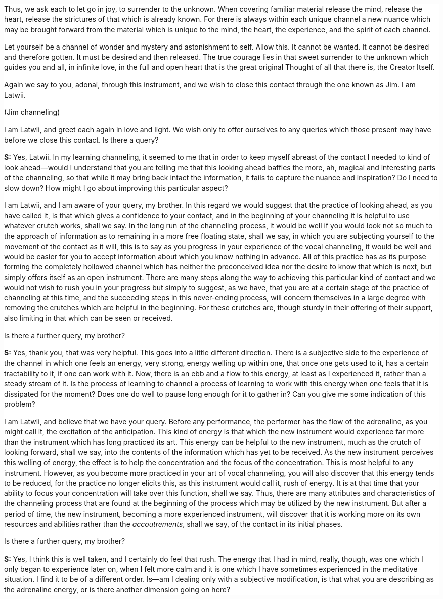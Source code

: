 <p>Thus, we ask each to let go in joy, to surrender to the unknown. When covering familiar material release the mind, release the heart, release the strictures of that which is already known. For there is always within each unique channel a new nuance which may be brought forward from the material which is unique to the mind, the heart, the experience, and the spirit of each channel.</p>
<p>Let yourself be a channel of wonder and mystery and astonishment to self. Allow this. It cannot be wanted. It cannot be desired and therefore gotten. It must be desired and then released. The true courage lies in that sweet surrender to the unknown which guides you and all, in infinite love, in the full and open heart that is the great original Thought of all that there is, the Creator Itself.</p>
<p>Again we say to you, adonai, through this instrument, and we wish to close this contact through the one known as Jim. I am Latwii.</p>
<p class="channel-type">(Jim channeling)</p>
<p>I am Latwii, and greet each again in love and light. We wish only to offer ourselves to any queries which those present may have before we close this contact. Is there a query?</p>
<p><strong>S:</strong> Yes, Latwii. In my learning channeling, it seemed to me that in order to keep myself abreast of the contact I needed to kind of look ahead—would I understand that you are telling me that this looking ahead baffles the more, ah, magical and interesting parts of the channeling, so that while it may bring back intact the information, it fails to capture the nuance and inspiration? Do I need to slow down? How might I go about improving this particular aspect?</p>
<p>I am Latwii, and I am aware of your query, my brother. In this regard we would suggest that the practice of looking ahead, as you have called it, is that which gives a confidence to your contact, and in the beginning of your channeling it is helpful to use whatever crutch works, shall we say. In the long run of the channeling process, it would be well if you would look not so much to the approach of information as to remaining in a more free floating state, shall we say, in which you are subjecting yourself to the movement of the contact as it will, this is to say as you progress in your experience of the vocal channeling, it would be well and would be easier for you to accept information about which you know nothing in advance. All of this practice has as its purpose forming the completely hollowed channel which has neither the preconceived idea nor the desire to know that which is next, but simply offers itself as an open instrument. There are many steps along the way to achieving this particular kind of contact and we would not wish to rush you in your progress but simply to suggest, as we have, that you are at a certain stage of the practice of channeling at this time, and the succeeding steps in this never-ending process, will concern themselves in a large degree with removing the crutches which are helpful in the beginning. For these crutches are, though sturdy in their offering of their support, also limiting in that which can be seen or received.</p>
<p>Is there a further query, my brother?</p>
<p><strong>S:</strong> Yes, thank you, that was very helpful. This goes into a little different direction. There is a subjective side to the experience of the channel in which one feels an energy, very strong, energy welling up within one, that once one gets used to it, has a certain tractability to it, if one can work with it. Now, there is an ebb and a flow to this energy, at least as I experienced it, rather than a steady stream of it. Is the process of learning to channel a process of learning to work with this energy when one feels that it is dissipated for the moment? Does one do well to pause long enough for it to gather in? Can you give me some indication of this problem?</p>
<p>I am Latwii, and believe that we have your query. Before any performance, the performer has the flow of the adrenaline, as you might call it, the excitation of the anticipation. This kind of energy is that which the new instrument would experience far more than the instrument which has long practiced its art. This energy can be helpful to the new instrument, much as the crutch of looking forward, shall we say, into the contents of the information which has yet to be received. As the new instrument perceives this welling of energy, the effect is to help the concentration and the focus of the concentration. This is most helpful to any instrument. However, as you become more practiced in your art of vocal channeling, you will also discover that this energy tends to be reduced, for the practice no longer elicits this, as this instrument would call it, rush of energy. It is at that time that your ability to focus your concentration will take over this function, shall we say. Thus, there are many attributes and characteristics of the channeling process that are found at the beginning of the process which may be utilized by the new instrument. But after a period of time, the new instrument, becoming a more experienced instrument, will discover that it is working more on its own resources and abilities rather than the <em>accoutrements</em>, shall we say, of the contact in its initial phases.</p>
<p>Is there a further query, my brother?</p>
<p><strong>S:</strong> Yes, I think this is well taken, and I certainly do feel that rush. The energy that I had in mind, really, though, was one which I only began to experience later on, when I felt more calm and it is one which I have sometimes experienced in the meditative situation. I find it to be of a different order. Is—am I dealing only with a subjective modification, is that what you are describing as the adrenaline energy, or is there another dimension going on here?</p>